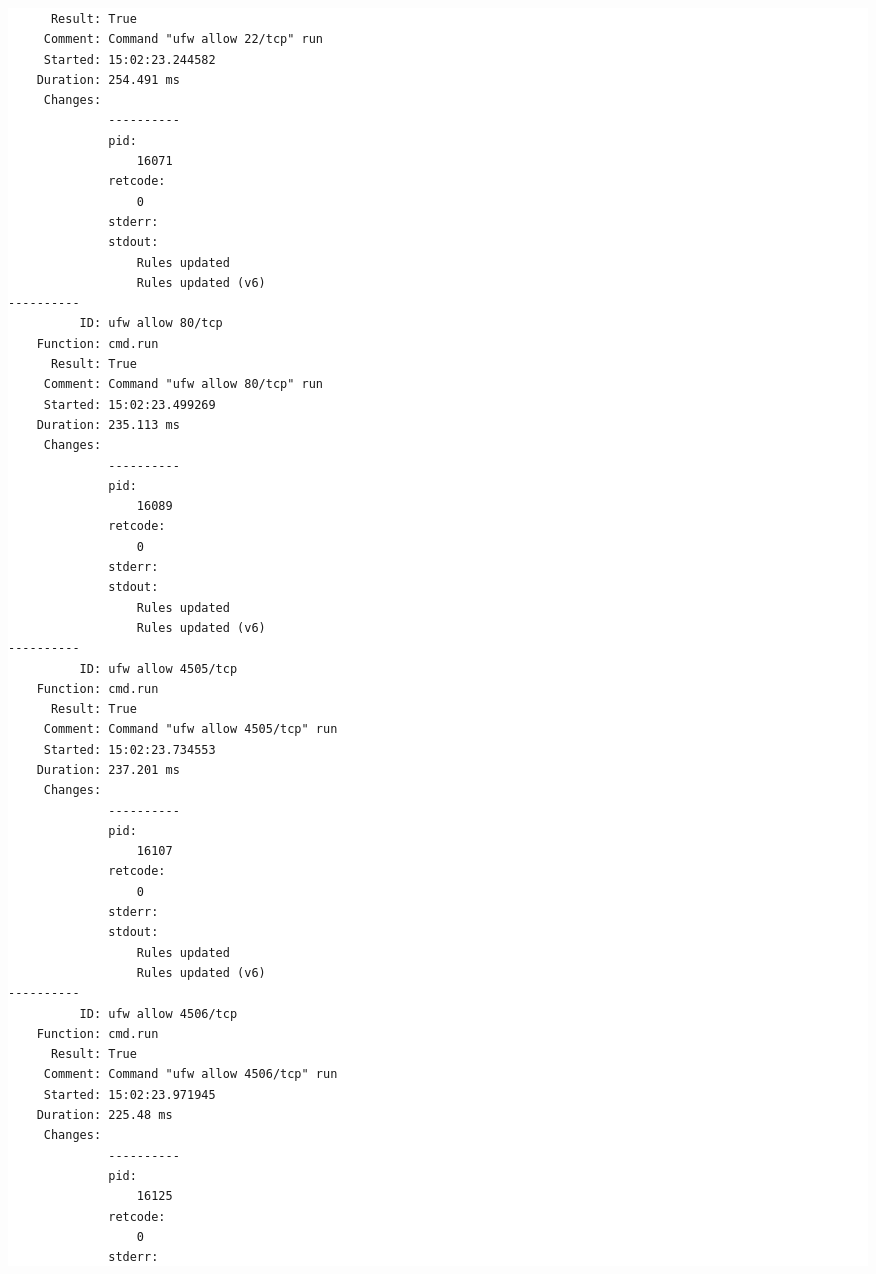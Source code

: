           Result: True
         Comment: Command "ufw allow 22/tcp" run
         Started: 15:02:23.244582
        Duration: 254.491 ms
         Changes:   
                  ----------
                  pid:
                      16071
                  retcode:
                      0
                  stderr:
                  stdout:
                      Rules updated
                      Rules updated (v6)
    ----------
              ID: ufw allow 80/tcp
        Function: cmd.run
          Result: True
         Comment: Command "ufw allow 80/tcp" run
         Started: 15:02:23.499269
        Duration: 235.113 ms
         Changes:   
                  ----------
                  pid:
                      16089
                  retcode:
                      0
                  stderr:
                  stdout:
                      Rules updated
                      Rules updated (v6)
    ----------
              ID: ufw allow 4505/tcp
        Function: cmd.run
          Result: True
         Comment: Command "ufw allow 4505/tcp" run
         Started: 15:02:23.734553
        Duration: 237.201 ms
         Changes:   
                  ----------
                  pid:
                      16107
                  retcode:
                      0
                  stderr:
                  stdout:
                      Rules updated
                      Rules updated (v6)
    ----------
              ID: ufw allow 4506/tcp
        Function: cmd.run
          Result: True
         Comment: Command "ufw allow 4506/tcp" run
         Started: 15:02:23.971945
        Duration: 225.48 ms
         Changes:   
                  ----------
                  pid:
                      16125
                  retcode:
                      0
                  stderr: